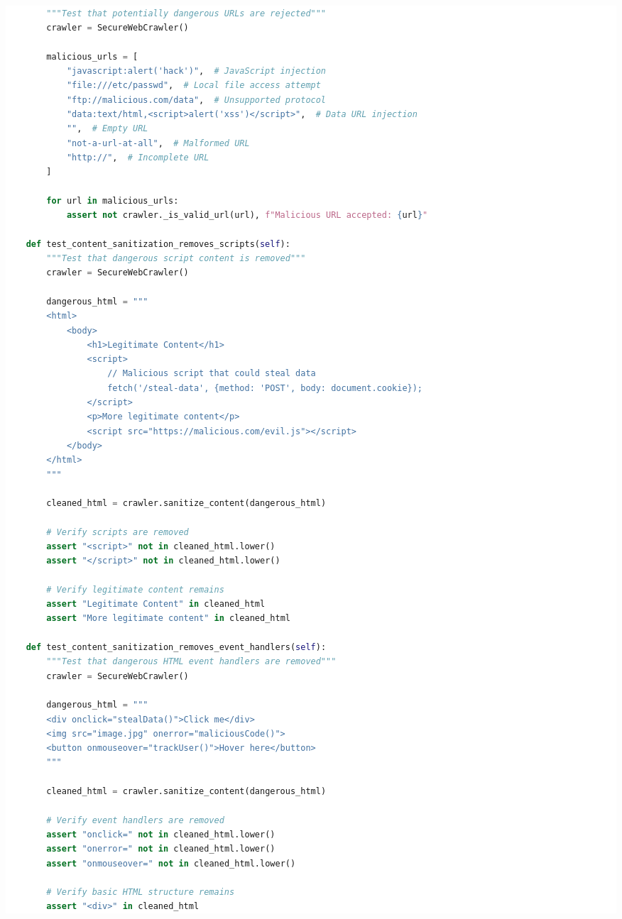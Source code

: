 ```python
        """Test that potentially dangerous URLs are rejected"""
        crawler = SecureWebCrawler()
        
        malicious_urls = [
            "javascript:alert('hack')",  # JavaScript injection
            "file:///etc/passwd",  # Local file access attempt
            "ftp://malicious.com/data",  # Unsupported protocol
            "data:text/html,<script>alert('xss')</script>",  # Data URL injection
            "",  # Empty URL
            "not-a-url-at-all",  # Malformed URL
            "http://",  # Incomplete URL
        ]
        
        for url in malicious_urls:
            assert not crawler._is_valid_url(url), f"Malicious URL accepted: {url}"
    
    def test_content_sanitization_removes_scripts(self):
        """Test that dangerous script content is removed"""
        crawler = SecureWebCrawler()
        
        dangerous_html = """
        <html>
            <body>
                <h1>Legitimate Content</h1>
                <script>
                    // Malicious script that could steal data
                    fetch('/steal-data', {method: 'POST', body: document.cookie});
                </script>
                <p>More legitimate content</p>
                <script src="https://malicious.com/evil.js"></script>
            </body>
        </html>
        """
        
        cleaned_html = crawler.sanitize_content(dangerous_html)
        
        # Verify scripts are removed
        assert "<script>" not in cleaned_html.lower()
        assert "</script>" not in cleaned_html.lower()
        
        # Verify legitimate content remains
        assert "Legitimate Content" in cleaned_html
        assert "More legitimate content" in cleaned_html
    
    def test_content_sanitization_removes_event_handlers(self):
        """Test that dangerous HTML event handlers are removed"""
        crawler = SecureWebCrawler()
        
        dangerous_html = """
        <div onclick="stealData()">Click me</div>
        <img src="image.jpg" onerror="maliciousCode()">
        <button onmouseover="trackUser()">Hover here</button>
        """
        
        cleaned_html = crawler.sanitize_content(dangerous_html)
        
        # Verify event handlers are removed
        assert "onclick=" not in cleaned_html.lower()
        assert "onerror=" not in cleaned_html.lower()
        assert "onmouseover=" not in cleaned_html.lower()
        
        # Verify basic HTML structure remains
        assert "<div>" in cleaned_html
```